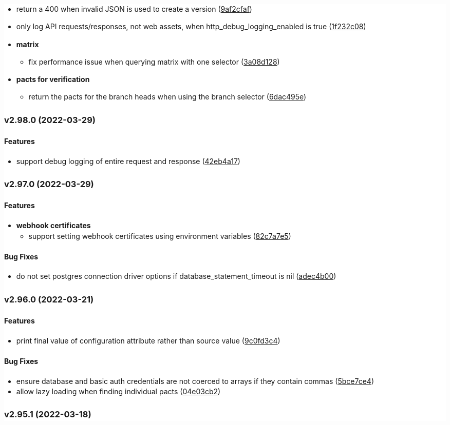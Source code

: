 * return a 400 when invalid JSON is used to create a version	 ([9af2cfaf](https://github.com/pact-foundation/pact_broker/commit/9af2cfaf))
* only log API requests/responses, not web assets, when http_debug_logging_enabled is true	 ([1f232c08](https://github.com/pact-foundation/pact_broker/commit/1f232c08))

* **matrix**
  * fix performance issue when querying matrix with one selector	 ([3a08d128](https://github.com/pact-foundation/pact_broker/commit/3a08d128))

* **pacts for verification**
  * return the pacts for the branch heads when using the branch selector	 ([6dac495e](https://github.com/pact-foundation/pact_broker/commit/6dac495e))

<a name="v2.98.0"></a>

### v2.98.0 (2022-03-29)

#### Features

* support debug logging of entire request and response	 ([42eb4a17](https://github.com/pact-foundation/pact_broker/commit/42eb4a17))

<a name="v2.97.0"></a>

### v2.97.0 (2022-03-29)

#### Features

* **webhook certificates**
  * support setting webhook certificates using environment variables	 ([82c7a7e5](https://github.com/pact-foundation/pact_broker/commit/82c7a7e5))

#### Bug Fixes

* do not set postgres connection driver options if database_statement_timeout is nil	 ([adec4b00](https://github.com/pact-foundation/pact_broker/commit/adec4b00))

<a name="v2.96.0"></a>

### v2.96.0 (2022-03-21)

#### Features

* print final value of configuration attribute rather than source value	 ([9c0fd3c4](https://github.com/pact-foundation/pact_broker/commit/9c0fd3c4))

#### Bug Fixes

* ensure database and basic auth credentials are not coerced to arrays if they contain commas	 ([5bce7ce4](https://github.com/pact-foundation/pact_broker/commit/5bce7ce4))
* allow lazy loading when finding individual pacts	 ([04e03cb2](https://github.com/pact-foundation/pact_broker/commit/04e03cb2))

<a name="v2.95.1"></a>

### v2.95.1 (2022-03-18)
